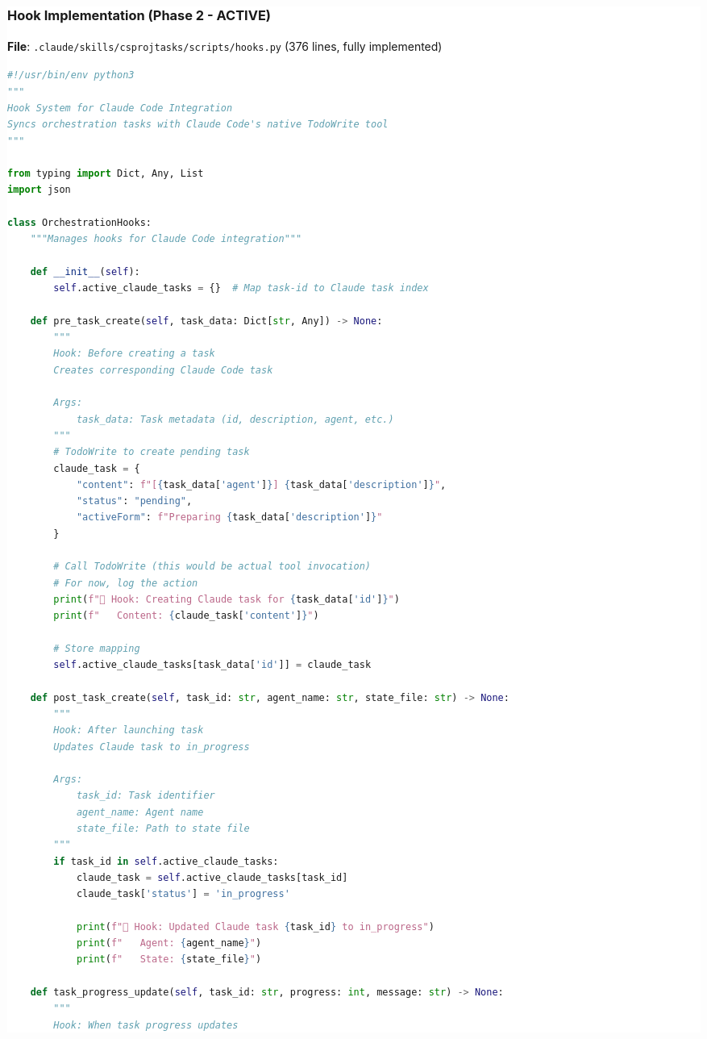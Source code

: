 ### Hook Implementation (Phase 2 - ACTIVE)

**File**: `.claude/skills/csprojtasks/scripts/hooks.py` (376 lines, fully implemented)

```python
#!/usr/bin/env python3
"""
Hook System for Claude Code Integration
Syncs orchestration tasks with Claude Code's native TodoWrite tool
"""

from typing import Dict, Any, List
import json

class OrchestrationHooks:
    """Manages hooks for Claude Code integration"""

    def __init__(self):
        self.active_claude_tasks = {}  # Map task-id to Claude task index

    def pre_task_create(self, task_data: Dict[str, Any]) -> None:
        """
        Hook: Before creating a task
        Creates corresponding Claude Code task

        Args:
            task_data: Task metadata (id, description, agent, etc.)
        """
        # TodoWrite to create pending task
        claude_task = {
            "content": f"[{task_data['agent']}] {task_data['description']}",
            "status": "pending",
            "activeForm": f"Preparing {task_data['description']}"
        }

        # Call TodoWrite (this would be actual tool invocation)
        # For now, log the action
        print(f"🔗 Hook: Creating Claude task for {task_data['id']}")
        print(f"   Content: {claude_task['content']}")

        # Store mapping
        self.active_claude_tasks[task_data['id']] = claude_task

    def post_task_create(self, task_id: str, agent_name: str, state_file: str) -> None:
        """
        Hook: After launching task
        Updates Claude task to in_progress

        Args:
            task_id: Task identifier
            agent_name: Agent name
            state_file: Path to state file
        """
        if task_id in self.active_claude_tasks:
            claude_task = self.active_claude_tasks[task_id]
            claude_task['status'] = 'in_progress'

            print(f"🔗 Hook: Updated Claude task {task_id} to in_progress")
            print(f"   Agent: {agent_name}")
            print(f"   State: {state_file}")

    def task_progress_update(self, task_id: str, progress: int, message: str) -> None:
        """
        Hook: When task progress updates
```